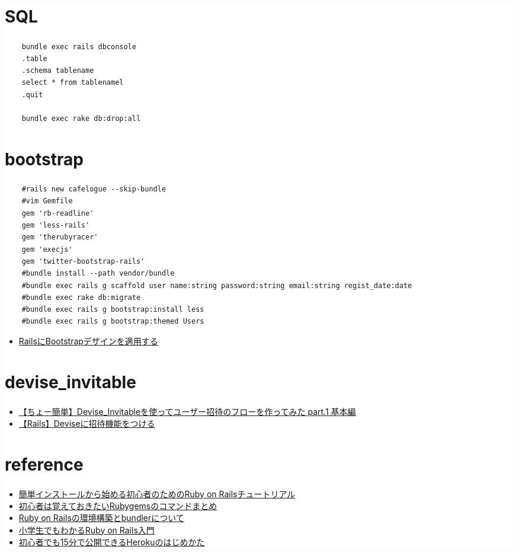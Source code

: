 

# SQL
```
    bundle exec rails dbconsole
    .table
    .schema tablename
    select * from tablenamel
    .quit

    bundle exec rake db:drop:all
```

# bootstrap
```
    #rails new cafelogue --skip-bundle
    #vim Gemfile
    gem 'rb-readline'
    gem 'less-rails'
    gem 'therubyracer'
    gem 'execjs'
    gem 'twitter-bootstrap-rails'
    #bundle install --path vendor/bundle
    #bundle exec rails g scaffold user name:string password:string email:string regist_date:date
    #bundle exec rake db:migrate
    #bundle exec rails g bootstrap:install less
    #bundle exec rails g bootstrap:themed Users
```

* [RailsにBootstrapデザインを適用する](http://qiita.com/kamizuno/items/5c3ecceea5aa78e25058)


# devise_invitable
* [【ちょー簡単】Devise_Invitableを使ってユーザー招待のフローを作ってみた part.1 基本編](http://qiita.com/keisukeohta/items/e5ddf73df21fede86ddf)
* [【Rails】Deviseに招待機能をつける](http://izumin.hateblo.jp/entry/2015/01/13/232400)


# reference
* [簡単インストールから始める初心者のためのRuby on Railsチュートリアル](http://www.atmarkit.co.jp/ait/articles/1402/28/news047.html)
* [初心者は覚えておきたいRubygemsのコマンドまとめ](http://qiita.com/muran001/items/14f34b735e0a6b4af98c)
* [Ruby on Railsの環境構築とbundlerについて](http://www.task-notes.com/entry/20150108/1420648200)
* [小学生でもわかるRuby on Rails入門](http://openbook4.me/projects/92/)
* [初心者でも15分で公開できるHerokuのはじめかた](http://developers.mobage.jp/blog/how-to-use-for-beginners-heroku)
